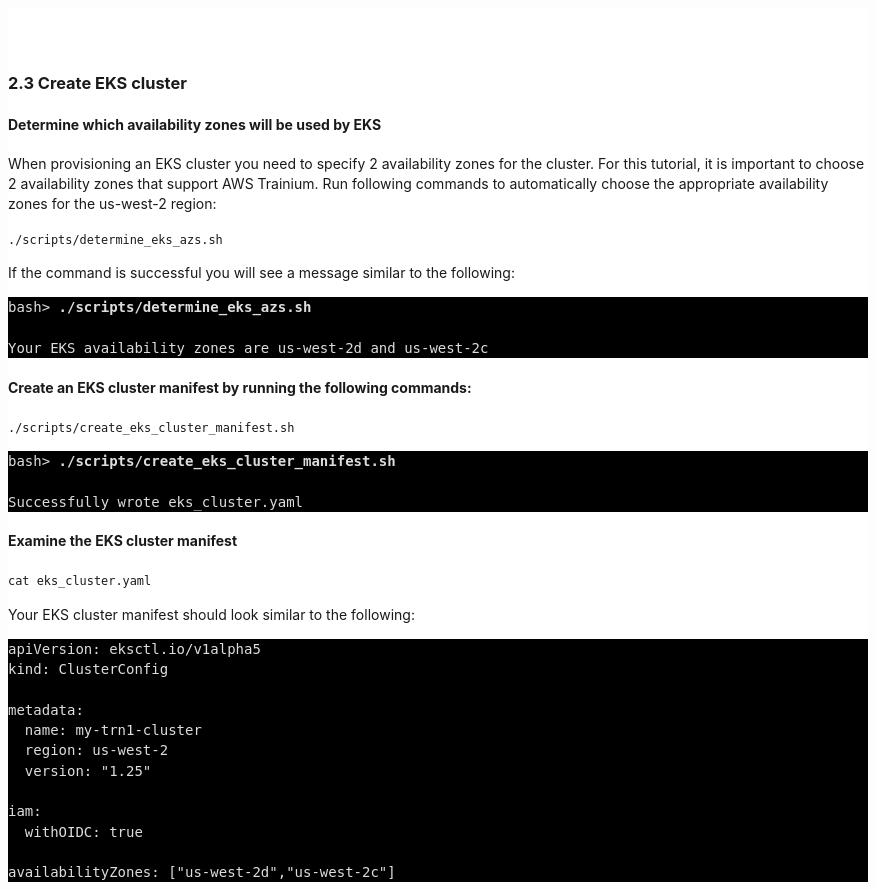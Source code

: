 <br/>
<br/>

### 2.3 Create EKS cluster <a name="createekscluster"></a>

#### Determine which availability zones will be used by EKS

When provisioning an EKS cluster you need to specify 2 availability zones for the cluster. For this tutorial, it is important to choose 2 availability zones that support AWS Trainium. Run following commands to automatically choose the appropriate availability zones for the us-west-2 region:

```
./scripts/determine_eks_azs.sh
```

If the command is successful you will see a message similar to the following:

<pre style="background: black; color: #ddd">
bash> <b>./scripts/determine_eks_azs.sh</b>

Your EKS availability zones are us-west-2d and us-west-2c
</pre>

#### Create an EKS cluster manifest by running the following commands:

```
./scripts/create_eks_cluster_manifest.sh
```

<pre style="background: black; color: #ddd">
bash> <b>./scripts/create_eks_cluster_manifest.sh</b>

Successfully wrote eks_cluster.yaml
</pre>

#### Examine the EKS cluster manifest

```
cat eks_cluster.yaml
```

Your EKS cluster manifest should look similar to the following:

<pre style="background: black; color: #ddd">
apiVersion: eksctl.io/v1alpha5
kind: ClusterConfig

metadata:
  name: my-trn1-cluster
  region: us-west-2
  version: "1.25"

iam:
  withOIDC: true

availabilityZones: ["us-west-2d","us-west-2c"]
</pre>
